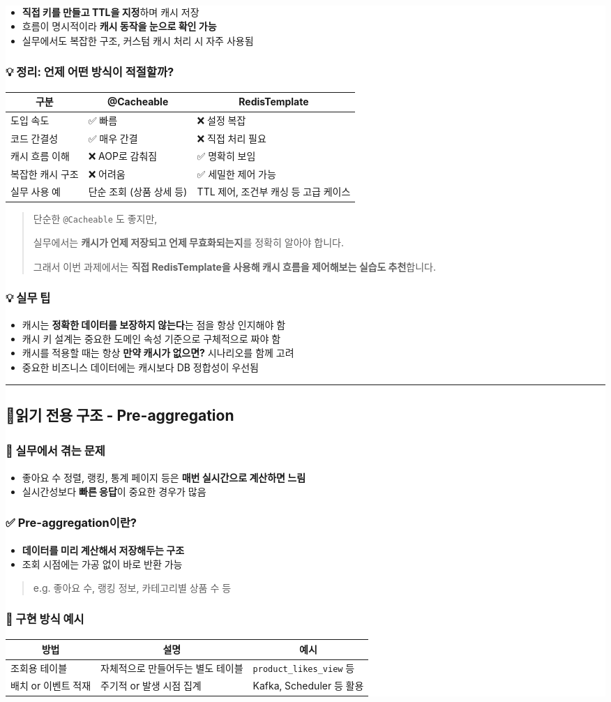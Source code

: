 - **직접 키를 만들고 TTL을 지정**하며 캐시 저장
- 흐름이 명시적이라 **캐시 동작을 눈으로 확인 가능**
- 실무에서도 복잡한 구조, 커스텀 캐시 처리 시 자주 사용됨

### 💡 정리: 언제 어떤 방식이 적절할까?

| 구분 | @Cacheable | RedisTemplate |
| --- | --- | --- |
| 도입 속도 | ✅ 빠름 | ❌ 설정 복잡 |
| 코드 간결성 | ✅ 매우 간결 | ❌ 직접 처리 필요 |
| 캐시 흐름 이해 | ❌ AOP로 감춰짐 | ✅ 명확히 보임 |
| 복잡한 캐시 구조 | ❌ 어려움 | ✅ 세밀한 제어 가능 |
| 실무 사용 예 | 단순 조회 (상품 상세 등) | TTL 제어, 조건부 캐싱 등 고급 케이스 |

> 단순한 `@Cacheable` 도 좋지만,
>
>
> 실무에서는 **캐시가 언제 저장되고 언제 무효화되는지**를 정확히 알아야 합니다.
>
> 그래서 이번 과제에서는 **직접 RedisTemplate을 사용해 캐시 흐름을 제어해보는 실습도 추천**합니다.
>

### 💡 실무 팁

- 캐시는 **정확한 데이터를 보장하지 않는다**는 점을 항상 인지해야 함
- 캐시 키 설계는 중요한 도메인 속성 기준으로 구체적으로 짜야 함
- 캐시를 적용할 때는 항상 **만약 캐시가 없으면?** 시나리오를 함께 고려
- 중요한 비즈니스 데이터에는 캐시보다 DB 정합성이 우선됨

---

## 🌾읽기 전용 구조 - Pre-aggregation

### 🚧 실무에서 겪는 문제

- 좋아요 수 정렬, 랭킹, 통계 페이지 등은 **매번 실시간으로 계산하면 느림**
- 실시간성보다 **빠른 응답**이 중요한 경우가 많음

### ✅ Pre-aggregation이란?

- **데이터를 미리 계산해서 저장해두는 구조**
- 조회 시점에는 가공 없이 바로 반환 가능

> e.g. 좋아요 수, 랭킹 정보, 카테고리별 상품 수 등
>

### 🧱 구현 방식 예시

| 방법 | 설명 | 예시 |
| --- | --- | --- |
| 조회용 테이블 | 자체적으로 만들어두는 별도 테이블 | `product_likes_view` 등 |
| 배치 or 이벤트 적재 | 주기적 or 발생 시점 집계 | Kafka, Scheduler 등 활용 |

